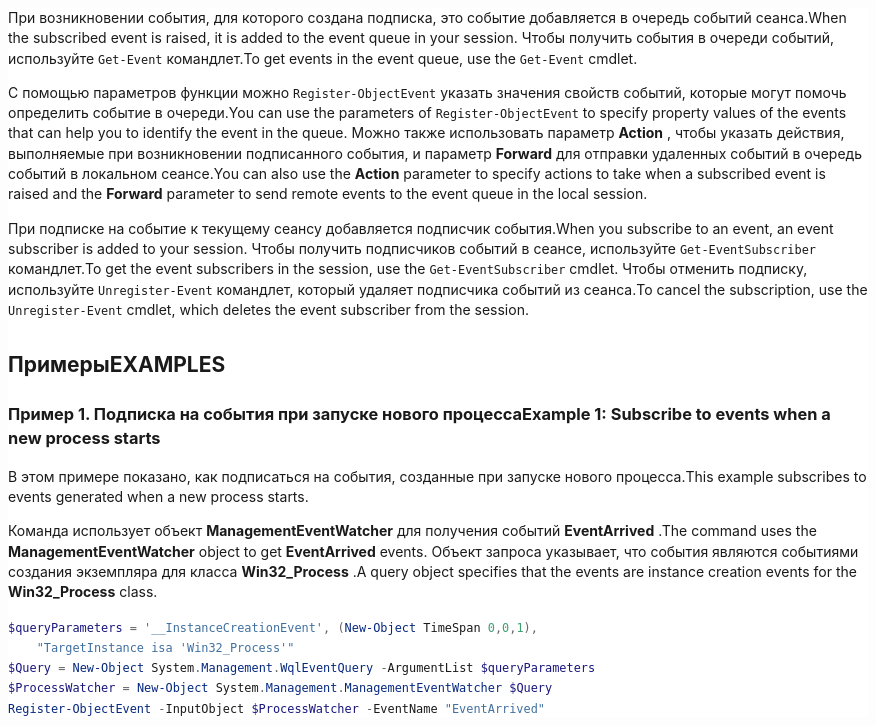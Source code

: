 <span data-ttu-id="ed36b-109">При возникновении события, для которого создана подписка, это событие добавляется в очередь событий сеанса.</span><span class="sxs-lookup"><span data-stu-id="ed36b-109">When the subscribed event is raised, it is added to the event queue in your session.</span></span> <span data-ttu-id="ed36b-110">Чтобы получить события в очереди событий, используйте `Get-Event` командлет.</span><span class="sxs-lookup"><span data-stu-id="ed36b-110">To get events in the event queue, use the `Get-Event` cmdlet.</span></span>

<span data-ttu-id="ed36b-111">С помощью параметров функции можно `Register-ObjectEvent` указать значения свойств событий, которые могут помочь определить событие в очереди.</span><span class="sxs-lookup"><span data-stu-id="ed36b-111">You can use the parameters of `Register-ObjectEvent` to specify property values of the events that can help you to identify the event in the queue.</span></span> <span data-ttu-id="ed36b-112">Можно также использовать параметр **Action** , чтобы указать действия, выполняемые при возникновении подписанного события, и параметр **Forward** для отправки удаленных событий в очередь событий в локальном сеансе.</span><span class="sxs-lookup"><span data-stu-id="ed36b-112">You can also use the **Action** parameter to specify actions to take when a subscribed event is raised and the **Forward** parameter to send remote events to the event queue in the local session.</span></span>

<span data-ttu-id="ed36b-113">При подписке на событие к текущему сеансу добавляется подписчик события.</span><span class="sxs-lookup"><span data-stu-id="ed36b-113">When you subscribe to an event, an event subscriber is added to your session.</span></span> <span data-ttu-id="ed36b-114">Чтобы получить подписчиков событий в сеансе, используйте `Get-EventSubscriber` командлет.</span><span class="sxs-lookup"><span data-stu-id="ed36b-114">To get the event subscribers in the session, use the `Get-EventSubscriber` cmdlet.</span></span> <span data-ttu-id="ed36b-115">Чтобы отменить подписку, используйте `Unregister-Event` командлет, который удаляет подписчика событий из сеанса.</span><span class="sxs-lookup"><span data-stu-id="ed36b-115">To cancel the subscription, use the `Unregister-Event` cmdlet, which deletes the event subscriber from the session.</span></span>

## <span data-ttu-id="ed36b-116">Примеры</span><span class="sxs-lookup"><span data-stu-id="ed36b-116">EXAMPLES</span></span>

### <span data-ttu-id="ed36b-117">Пример 1. Подписка на события при запуске нового процесса</span><span class="sxs-lookup"><span data-stu-id="ed36b-117">Example 1: Subscribe to events when a new process starts</span></span>

<span data-ttu-id="ed36b-118">В этом примере показано, как подписаться на события, созданные при запуске нового процесса.</span><span class="sxs-lookup"><span data-stu-id="ed36b-118">This example subscribes to events generated when a new process starts.</span></span>

<span data-ttu-id="ed36b-119">Команда использует объект **ManagementEventWatcher** для получения событий **EventArrived** .</span><span class="sxs-lookup"><span data-stu-id="ed36b-119">The command uses the **ManagementEventWatcher** object to get **EventArrived** events.</span></span> <span data-ttu-id="ed36b-120">Объект запроса указывает, что события являются событиями создания экземпляра для класса **Win32_Process** .</span><span class="sxs-lookup"><span data-stu-id="ed36b-120">A query object specifies that the events are instance creation events for the **Win32_Process** class.</span></span>

```powershell
$queryParameters = '__InstanceCreationEvent', (New-Object TimeSpan 0,0,1),
    "TargetInstance isa 'Win32_Process'"
$Query = New-Object System.Management.WqlEventQuery -ArgumentList $queryParameters
$ProcessWatcher = New-Object System.Management.ManagementEventWatcher $Query
Register-ObjectEvent -InputObject $ProcessWatcher -EventName "EventArrived"
```
